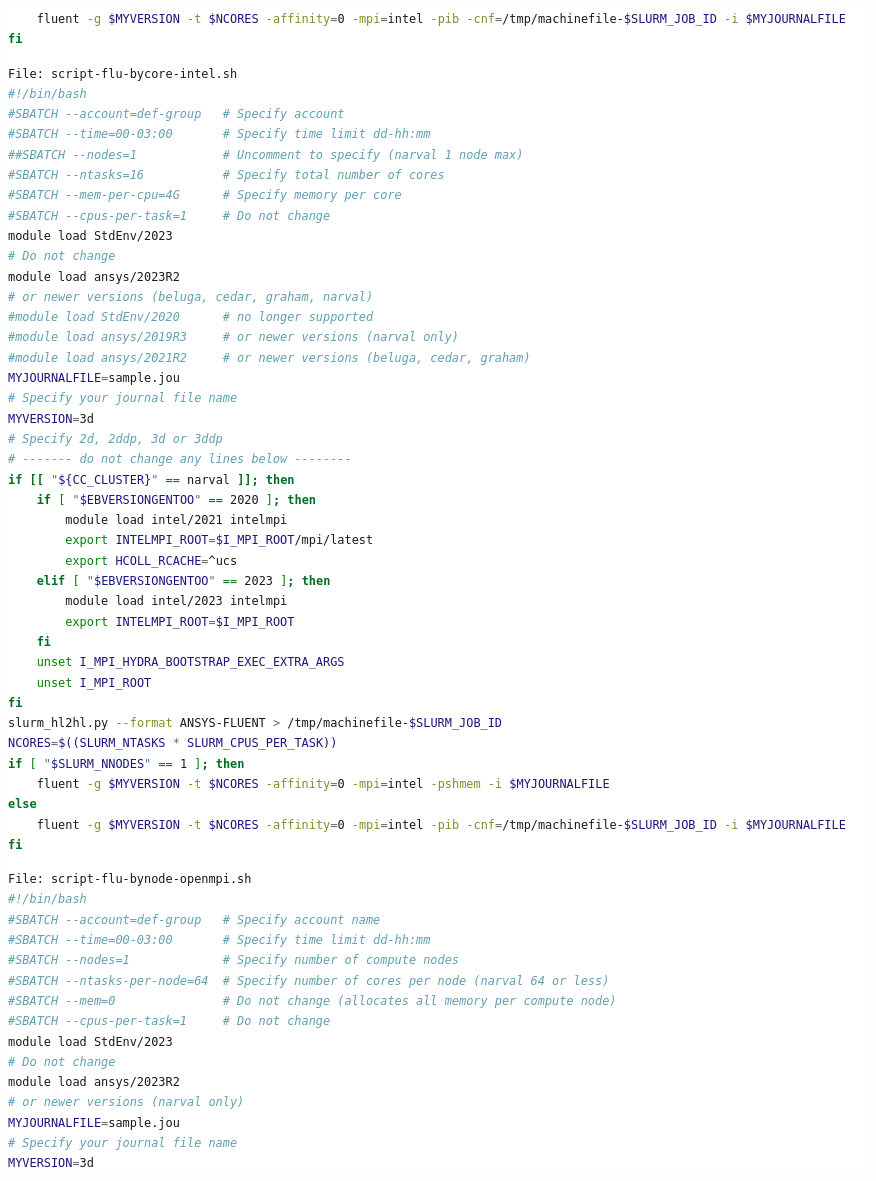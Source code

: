 ```bash
    fluent -g $MYVERSION -t $NCORES -affinity=0 -mpi=intel -pib -cnf=/tmp/machinefile-$SLURM_JOB_ID -i $MYJOURNALFILE
fi
```

```bash
File: script-flu-bycore-intel.sh
#!/bin/bash
#SBATCH --account=def-group   # Specify account
#SBATCH --time=00-03:00       # Specify time limit dd-hh:mm
##SBATCH --nodes=1            # Uncomment to specify (narval 1 node max)
#SBATCH --ntasks=16           # Specify total number of cores
#SBATCH --mem-per-cpu=4G      # Specify memory per core
#SBATCH --cpus-per-task=1     # Do not change
module load StdEnv/2023
# Do not change
module load ansys/2023R2
# or newer versions (beluga, cedar, graham, narval)
#module load StdEnv/2020      # no longer supported
#module load ansys/2019R3     # or newer versions (narval only)
#module load ansys/2021R2     # or newer versions (beluga, cedar, graham)
MYJOURNALFILE=sample.jou
# Specify your journal file name
MYVERSION=3d
# Specify 2d, 2ddp, 3d or 3ddp
# ------- do not change any lines below --------
if [[ "${CC_CLUSTER}" == narval ]]; then
    if [ "$EBVERSIONGENTOO" == 2020 ]; then
        module load intel/2021 intelmpi
        export INTELMPI_ROOT=$I_MPI_ROOT/mpi/latest
        export HCOLL_RCACHE=^ucs
    elif [ "$EBVERSIONGENTOO" == 2023 ]; then
        module load intel/2023 intelmpi
        export INTELMPI_ROOT=$I_MPI_ROOT
    fi
    unset I_MPI_HYDRA_BOOTSTRAP_EXEC_EXTRA_ARGS
    unset I_MPI_ROOT
fi
slurm_hl2hl.py --format ANSYS-FLUENT > /tmp/machinefile-$SLURM_JOB_ID
NCORES=$((SLURM_NTASKS * SLURM_CPUS_PER_TASK))
if [ "$SLURM_NNODES" == 1 ]; then
    fluent -g $MYVERSION -t $NCORES -affinity=0 -mpi=intel -pshmem -i $MYJOURNALFILE
else
    fluent -g $MYVERSION -t $NCORES -affinity=0 -mpi=intel -pib -cnf=/tmp/machinefile-$SLURM_JOB_ID -i $MYJOURNALFILE
fi
```

```bash
File: script-flu-bynode-openmpi.sh
#!/bin/bash
#SBATCH --account=def-group   # Specify account name
#SBATCH --time=00-03:00       # Specify time limit dd-hh:mm
#SBATCH --nodes=1             # Specify number of compute nodes
#SBATCH --ntasks-per-node=64  # Specify number of cores per node (narval 64 or less)
#SBATCH --mem=0               # Do not change (allocates all memory per compute node)
#SBATCH --cpus-per-task=1     # Do not change
module load StdEnv/2023
# Do not change
module load ansys/2023R2
# or newer versions (narval only)
MYJOURNALFILE=sample.jou
# Specify your journal file name
MYVERSION=3d
```